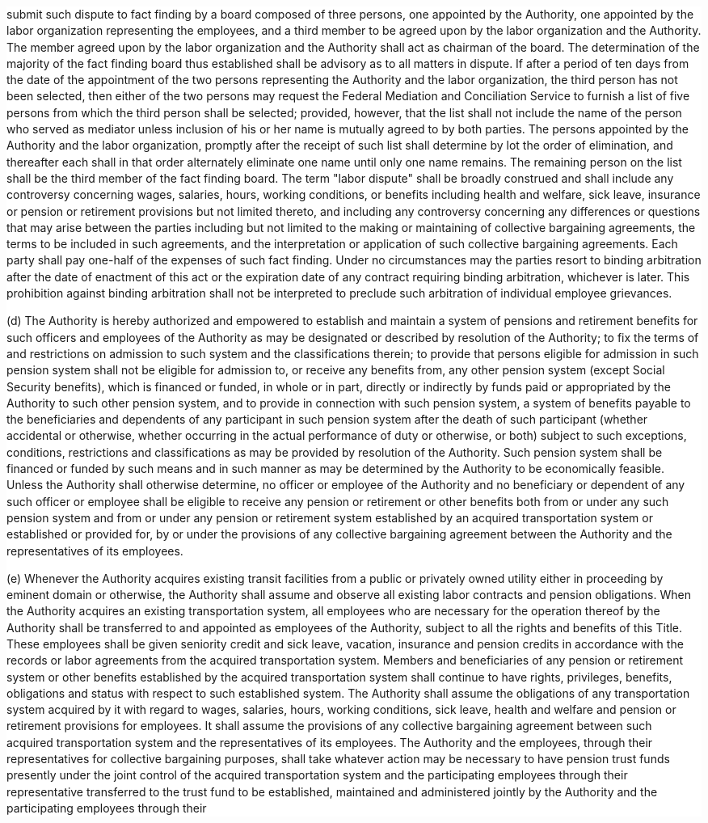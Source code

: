 submit such dispute to fact finding by a board composed of three persons, one appointed by the Authority, one appointed by the labor organization representing the employees, and a third member to be agreed upon by the labor organization and the Authority. The member agreed upon by the labor organization and the Authority shall act as chairman of the board. The determination of the majority of the fact finding board thus established shall be advisory as to all matters in dispute. If after a period of ten days from the date of the appointment of the two persons representing the Authority and the labor organization, the third person has not been selected, then either of the two persons may request the Federal Mediation and Conciliation Service to furnish a list of five persons from which the third person shall be selected; provided, however, that the list shall not include the name of the person who served as mediator unless inclusion of his or her name is mutually agreed to by both parties. The persons appointed by the Authority and the labor organization, promptly after the receipt of such list shall determine by lot the order of elimination, and thereafter each shall in that order alternately eliminate one name until only one name remains. The remaining person on the list shall be the third member of the fact finding board. The term "labor dispute" shall be broadly construed and shall include any controversy concerning wages, salaries, hours, working conditions, or benefits including health and welfare, sick leave, insurance or pension or retirement provisions but not limited thereto, and including any controversy concerning any differences or questions that may arise between the parties including but not limited to the making or maintaining of collective bargaining agreements, the terms to be included in such agreements, and the interpretation or application of such collective bargaining agreements. Each party shall pay one-half of the expenses of such fact finding. Under no circumstances may the parties resort to binding arbitration after the date of enactment of this act or the expiration date of any contract requiring binding arbitration, whichever is later. This prohibition against binding arbitration shall not be interpreted to preclude such arbitration of individual employee grievances.</p><p>(d) The Authority is hereby authorized and empowered to establish and maintain a system of pensions and retirement benefits for such officers and employees of the Authority as may be designated or described by resolution of the Authority; to fix the terms of and restrictions on admission to such system and the classifications therein; to provide that persons eligible for admission in such pension system shall not be eligible for admission to, or receive any benefits from, any other pension system (except Social Security benefits), which is financed or funded, in whole or in part, directly or indirectly by funds paid or appropriated by the Authority to such other pension system, and to provide in connection with such pension system, a system of benefits payable to the beneficiaries and dependents of any participant in such pension system after the death of such participant (whether accidental or otherwise, whether occurring in the actual performance of duty or otherwise, or both) subject to such exceptions, conditions, restrictions and classifications as may be provided by resolution of the Authority. Such pension system shall be financed or funded by such means and in such manner as may be determined by the Authority to be economically feasible. Unless the Authority shall otherwise determine, no officer or employee of the Authority and no beneficiary or dependent of any such officer or employee shall be eligible to receive any pension or retirement or other benefits both from or under any such pension system and from or under any pension or retirement system established by an acquired transportation system or established or provided for, by or under the provisions of any collective bargaining agreement between the Authority and the representatives of its employees.</p><p>(e) Whenever the Authority acquires existing transit facilities from a public or privately owned utility either in proceeding by eminent domain or otherwise, the Authority shall assume and observe all existing labor contracts and pension obligations. When the Authority acquires an existing transportation system, all employees who are necessary for the operation thereof by the Authority shall be transferred to and appointed as employees of the Authority, subject to all the rights and benefits of this Title. These employees shall be given seniority credit and sick leave, vacation, insurance and pension credits in accordance with the records or labor agreements from the acquired transportation system. Members and beneficiaries of any pension or retirement system or other benefits established by the acquired transportation system shall continue to have rights, privileges, benefits, obligations and status with respect to such established system. The Authority shall assume the obligations of any transportation system acquired by it with regard to wages, salaries, hours, working conditions, sick leave, health and welfare and pension or retirement provisions for employees. It shall assume the provisions of any collective bargaining agreement between such acquired transportation system and the representatives of its employees. The Authority and the employees, through their representatives for collective bargaining purposes, shall take whatever action may be necessary to have pension trust funds presently under the joint control of the acquired transportation system and the participating employees through their representative transferred to the trust fund to be established, maintained and administered jointly by the Authority and the participating employees through their